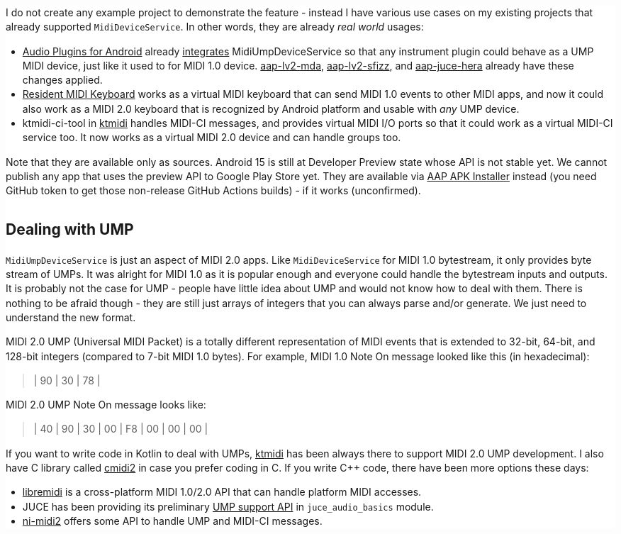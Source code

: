 I do not create any example project to demonstrate the feature - instead I have various use cases on my existing projects that already supported `MidiDeviceService`. In other words, they are already *real world* usages:

- [Audio Plugins for Android](https://github.com/atsushieno/aap-core/) already [integrates](https://github.com/atsushieno/aap-core/blob/0dc07da5aefbd1e3999fb8221735f185cb341822/androidaudioplugin-midi-device-service/src/main/java/org/androidaudioplugin/midideviceservice/StandaloneAudioPluginMidiDeviceService.kt#L14) MidiUmpDeviceService so that any instrument plugin could behave as a UMP MIDI device, just like it used to for MIDI 1.0 device. [aap-lv2-mda](https://github.com/atsushieno/aap-lv2-mda), [aap-lv2-sfizz](https://github.com/atsushieno/aap-lv2-sfizz), and [aap-juce-hera](https://github.com/atsushieno/aap-juce-hera) already have these changes applied.
- [Resident MIDI Keyboard](https://github.com/atsushieno/resident-midi-keyboard) works as a virtual MIDI keyboard that can send MIDI 1.0 events to other MIDI apps, and now it could also work as a MIDI 2.0 keyboard that is recognized by Android platform and usable with *any* UMP device.
- ktmidi-ci-tool in [ktmidi](https://github.com/atsushieno/ktmidi) handles MIDI-CI messages, and provides virtual MIDI I/O ports so that it could work as a virtual MIDI-CI service too. It now works as a virtual MIDI 2.0 device and can handle groups too.

Note that they are available only as sources. Android 15 is still at Developer Preview state whose API is not stable yet. We cannot publish any app that uses the preview API to Google Play Store yet. They are available via [AAP APK Installer](https://github.com/atsushieno/android-ci-package-installer) instead (you need GitHub token to get those non-release GitHub Actions builds) - if it works (unconfirmed).

## Dealing with UMP

`MidiUmpDeviceService` is just an aspect of MIDI 2.0 apps. Like `MidiDeviceService` for MIDI 1.0 bytestream, it only provides byte stream of UMPs. It was alright for MIDI 1.0 as it is popular enough and everyone could handle the bytestream inputs and outputs. It is probably not the case for UMP - people have little idea about UMP and would not know how to deal with them. There is nothing to be afraid though - they are still just arrays of integers that you can always parse and/or generate. We just need to understand the new format.

MIDI 2.0 UMP (Universal MIDI Packet) is a totally different representation of MIDI events that is extended to 32-bit, 64-bit, and 128-bit integers (compared to 7-bit MIDI 1.0 bytes). For example, MIDI 1.0 Note On message looked like this (in hexadecimal):

> | 90 | 30 | 78 | 

MIDI 2.0 UMP Note On message looks like:

> | 40 | 90 | 30 | 00 | F8 | 00 | 00 | 00 |

If you want to write code in Kotlin to deal with UMPs, [ktmidi](https://github.com/atsushieno/ktmidi/) has been always there to support MIDI 2.0 UMP development. I also have C library called [cmidi2](https://github.com/atsushieno/cmidi2) in case you prefer coding in C. If you write C++ code, there have been more options these days:

- [libremidi](https://github.com/jcelerier/libremidi) is a cross-platform MIDI 1.0/2.0 API that can handle platform MIDI accesses.
- JUCE has been providing its preliminary [UMP support API](https://github.com/juce-framework/JUCE/tree/master/modules/juce_audio_basics/midi/ump) in `juce_audio_basics` module.
- [ni-midi2](https://github.com/midi2-dev/ni-midi2) offers some API to handle UMP and MIDI-CI messages.
